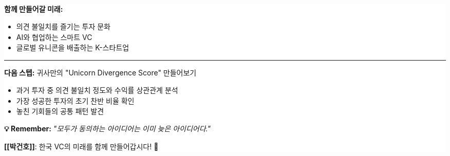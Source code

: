 **함께 만들어갈 미래:**
- 의견 불일치를 즐기는 투자 문화
- AI와 협업하는 스마트 VC
- 글로벌 유니콘을 배출하는 K-스타트업

---

**다음 스텝:** 
귀사만의 "Unicorn Divergence Score" 만들어보기
- 과거 투자 중 의견 불일치 정도와 수익률 상관관계 분석
- 가장 성공한 투자의 초기 찬반 비율 확인
- 놓친 기회들의 공통 패턴 발견

**💡 Remember:** 
*"모두가 동의하는 아이디어는 이미 늦은 아이디어다."*

**[[박건호]]**: 한국 VC의 미래를 함께 만들어갑시다! 🚀